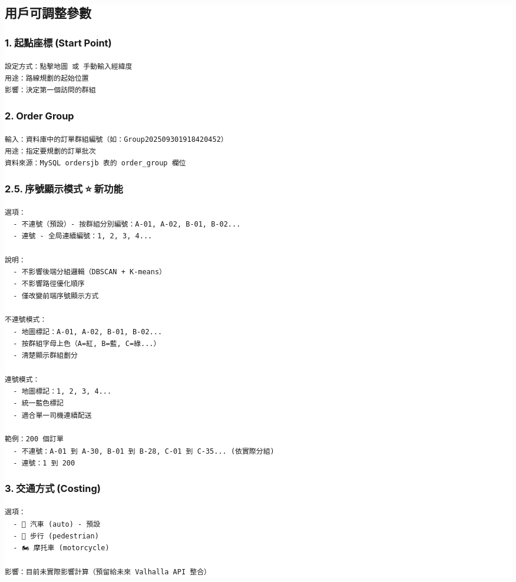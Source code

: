 
## 用戶可調整參數

### 1. 起點座標 (Start Point)
```
設定方式：點擊地圖 或 手動輸入經緯度
用途：路線規劃的起始位置
影響：決定第一個訪問的群組
```

### 2. Order Group
```
輸入：資料庫中的訂單群組編號（如：Group202509301918420452）
用途：指定要規劃的訂單批次
資料來源：MySQL ordersjb 表的 order_group 欄位
```

### 2.5. 序號顯示模式 ⭐ 新功能
```
選項：
  - 不連號（預設）- 按群組分別編號：A-01, A-02, B-01, B-02...
  - 連號 - 全局連續編號：1, 2, 3, 4...

說明：
  - 不影響後端分組邏輯（DBSCAN + K-means）
  - 不影響路徑優化順序
  - 僅改變前端序號顯示方式
  
不連號模式：
  - 地圖標記：A-01, A-02, B-01, B-02...
  - 按群組字母上色（A=紅, B=藍, C=綠...）
  - 清楚顯示群組劃分
  
連號模式：
  - 地圖標記：1, 2, 3, 4...
  - 統一藍色標記
  - 適合單一司機連續配送
  
範例：200 個訂單
  - 不連號：A-01 到 A-30, B-01 到 B-28, C-01 到 C-35... (依實際分組)
  - 連號：1 到 200
```

### 3. 交通方式 (Costing)
```
選項：
  - 🚗 汽車 (auto) - 預設
  - 🚶 步行 (pedestrian)
  - 🏍️ 摩托車 (motorcycle)
  
影響：目前未實際影響計算（預留給未來 Valhalla API 整合）
```
